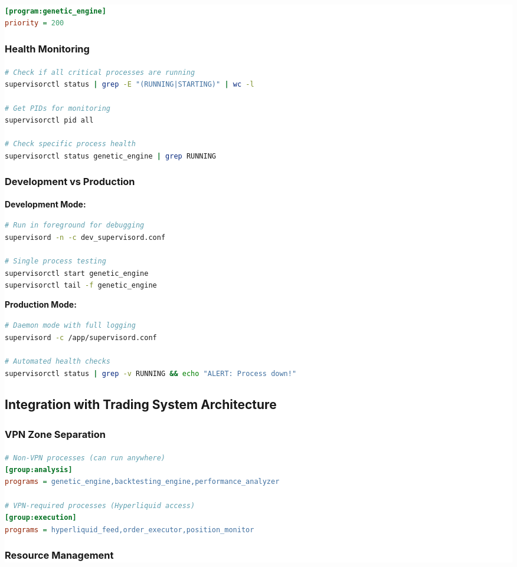 ```ini
[program:genetic_engine]
priority = 200
```

### Health Monitoring

```bash
# Check if all critical processes are running
supervisorctl status | grep -E "(RUNNING|STARTING)" | wc -l

# Get PIDs for monitoring
supervisorctl pid all

# Check specific process health
supervisorctl status genetic_engine | grep RUNNING
```

### Development vs Production

**Development Mode:**
```bash
# Run in foreground for debugging
supervisord -n -c dev_supervisord.conf

# Single process testing
supervisorctl start genetic_engine
supervisorctl tail -f genetic_engine
```

**Production Mode:**
```bash
# Daemon mode with full logging
supervisord -c /app/supervisord.conf

# Automated health checks
supervisorctl status | grep -v RUNNING && echo "ALERT: Process down!"
```

## Integration with Trading System Architecture

### VPN Zone Separation

```ini
# Non-VPN processes (can run anywhere)
[group:analysis]
programs = genetic_engine,backtesting_engine,performance_analyzer

# VPN-required processes (Hyperliquid access)
[group:execution]  
programs = hyperliquid_feed,order_executor,position_monitor
```

### Resource Management
